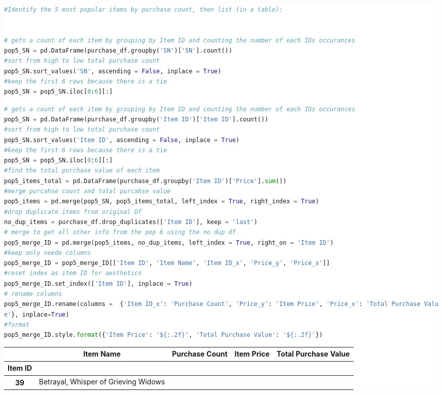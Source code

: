
```python
#Identify the 5 most popular items by purchase count, then list (in a table):


# gets a count of each item by grouping by Item ID and counting the number of each IDs occurances
pop5_SN = pd.DataFrame(purchase_df.groupby('SN')['SN'].count())
#sort from high to low total purchase count
pop5_SN.sort_values('SN', ascending = False, inplace = True)
#keep the first 6 rows because there is a tie
pop5_SN = pop5_SN.iloc[0:6][:]


```


```python
# gets a count of each item by grouping by Item ID and counting the number of each IDs occurances
pop5_SN = pd.DataFrame(purchase_df.groupby('Item ID')['Item ID'].count())
#sort from high to low total purchase count
pop5_SN.sort_values('Item ID', ascending = False, inplace = True)
#keep the first 6 rows because there is a tie
pop5_SN = pop5_SN.iloc[0:6][:]
#find the total purchase value of each item
pop5_items_total = pd.DataFrame(purchase_df.groupby('Item ID')['Price'].sum())
#merge purcahse count and total purcahse value 
pop5_items = pd.merge(pop5_SN, pop5_items_total, left_index = True, right_index = True)
#drop duplicate items from original Df
no_dup_items = purchase_df.drop_duplicates(['Item ID'], keep = 'last')
# merge to get all other info from the pop 6 using the no dup df
pop5_merge_ID = pd.merge(pop5_items, no_dup_items, left_index = True, right_on = 'Item ID')
#keep only neede columns
pop5_merge_ID = pop5_merge_ID[['Item ID', 'Item Name', 'Item ID_x', 'Price_y', 'Price_x']]
#reset index as item ID for aesthetics
pop5_merge_ID.set_index(['Item ID'], inplace = True)
# rename columns
pop5_merge_ID.rename(columns =  {'Item ID_x': 'Purchase Count', 'Price_y': 'Item Price', 'Price_x': 'Total Purchase Value'}, inplace=True)
#format
pop5_merge_ID.style.format({'Item Price': '${:.2f}', 'Total Purchase Value': '${:.2f}'})


```




<style  type="text/css" >
</style>  
<table id="T_2c3d2346_0fc2_11e8_9fd6_a8667f3c136d" > 
<thead>    <tr> 
        <th class="blank level0" ></th> 
        <th class="col_heading level0 col0" >Item Name</th> 
        <th class="col_heading level0 col1" >Purchase Count</th> 
        <th class="col_heading level0 col2" >Item Price</th> 
        <th class="col_heading level0 col3" >Total Purchase Value</th> 
    </tr>    <tr> 
        <th class="index_name level0" >Item ID</th> 
        <th class="blank" ></th> 
        <th class="blank" ></th> 
        <th class="blank" ></th> 
        <th class="blank" ></th> 
    </tr></thead> 
<tbody>    <tr> 
        <th id="T_2c3d2346_0fc2_11e8_9fd6_a8667f3c136dlevel0_row0" class="row_heading level0 row0" >39</th> 
        <td id="T_2c3d2346_0fc2_11e8_9fd6_a8667f3c136drow0_col0" class="data row0 col0" >Betrayal, Whisper of Grieving Widows</td> 